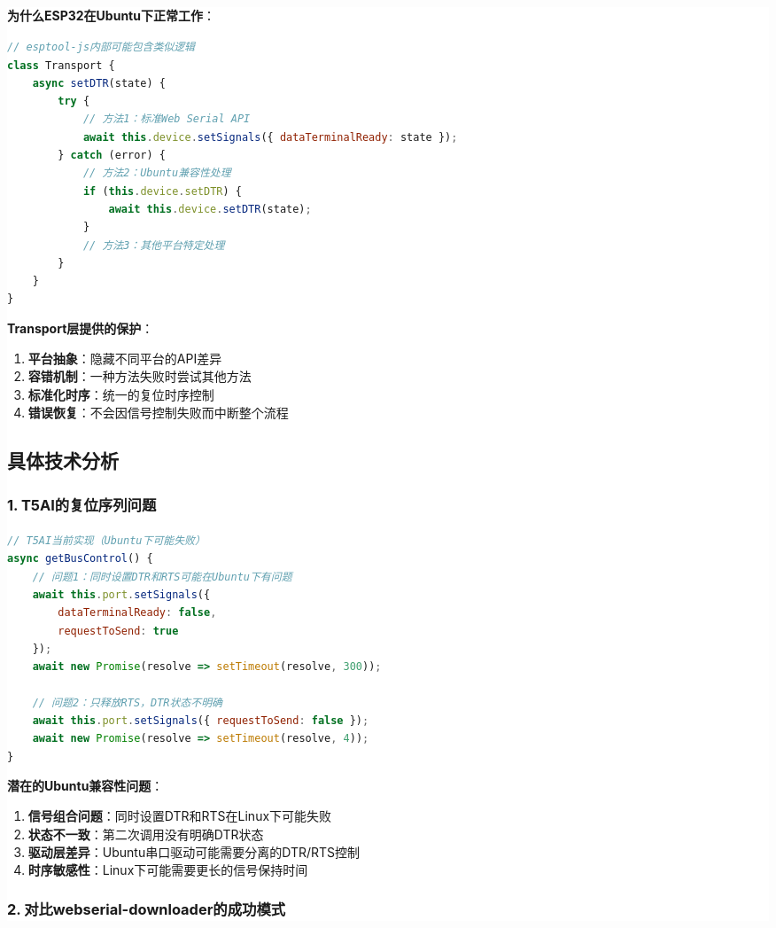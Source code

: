 **为什么ESP32在Ubuntu下正常工作**：
```javascript
// esptool-js内部可能包含类似逻辑
class Transport {
    async setDTR(state) {
        try {
            // 方法1：标准Web Serial API
            await this.device.setSignals({ dataTerminalReady: state });
        } catch (error) {
            // 方法2：Ubuntu兼容性处理
            if (this.device.setDTR) {
                await this.device.setDTR(state);
            }
            // 方法3：其他平台特定处理
        }
    }
}
```

**Transport层提供的保护**：
1. **平台抽象**：隐藏不同平台的API差异
2. **容错机制**：一种方法失败时尝试其他方法
3. **标准化时序**：统一的复位时序控制
4. **错误恢复**：不会因信号控制失败而中断整个流程

## 具体技术分析

### 1. T5AI的复位序列问题

```javascript
// T5AI当前实现（Ubuntu下可能失败）
async getBusControl() {
    // 问题1：同时设置DTR和RTS可能在Ubuntu下有问题
    await this.port.setSignals({ 
        dataTerminalReady: false, 
        requestToSend: true 
    });
    await new Promise(resolve => setTimeout(resolve, 300));
    
    // 问题2：只释放RTS，DTR状态不明确
    await this.port.setSignals({ requestToSend: false });
    await new Promise(resolve => setTimeout(resolve, 4));
}
```

**潜在的Ubuntu兼容性问题**：
1. **信号组合问题**：同时设置DTR和RTS在Linux下可能失败
2. **状态不一致**：第二次调用没有明确DTR状态
3. **驱动层差异**：Ubuntu串口驱动可能需要分离的DTR/RTS控制
4. **时序敏感性**：Linux下可能需要更长的信号保持时间

### 2. 对比webserial-downloader的成功模式
